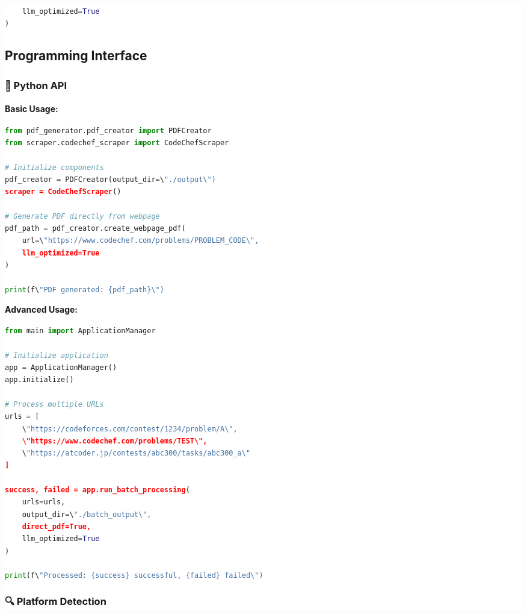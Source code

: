 ```python
    llm_optimized=True
)
```

## Programming Interface

### 🐍 Python API

**Basic Usage:**
```python
from pdf_generator.pdf_creator import PDFCreator
from scraper.codechef_scraper import CodeChefScraper

# Initialize components
pdf_creator = PDFCreator(output_dir=\"./output\")
scraper = CodeChefScraper()

# Generate PDF directly from webpage
pdf_path = pdf_creator.create_webpage_pdf(
    url=\"https://www.codechef.com/problems/PROBLEM_CODE\",
    llm_optimized=True
)

print(f\"PDF generated: {pdf_path}\")
```

**Advanced Usage:**
```python
from main import ApplicationManager

# Initialize application
app = ApplicationManager()
app.initialize()

# Process multiple URLs
urls = [
    \"https://codeforces.com/contest/1234/problem/A\",
    \"https://www.codechef.com/problems/TEST\",
    \"https://atcoder.jp/contests/abc300/tasks/abc300_a\"
]

success, failed = app.run_batch_processing(
    urls=urls,
    output_dir=\"./batch_output\",
    direct_pdf=True,
    llm_optimized=True
)

print(f\"Processed: {success} successful, {failed} failed\")
```

### 🔍 Platform Detection
